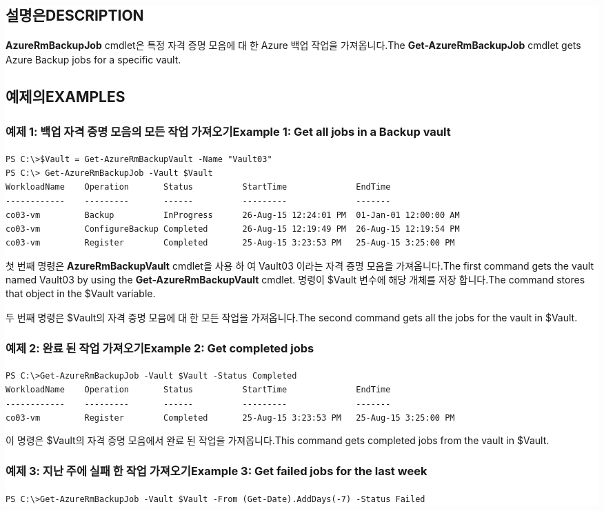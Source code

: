 ## <span data-ttu-id="35d8a-107">설명은</span><span class="sxs-lookup"><span data-stu-id="35d8a-107">DESCRIPTION</span></span>
<span data-ttu-id="35d8a-108">**AzureRmBackupJob** cmdlet은 특정 자격 증명 모음에 대 한 Azure 백업 작업을 가져옵니다.</span><span class="sxs-lookup"><span data-stu-id="35d8a-108">The **Get-AzureRmBackupJob** cmdlet gets Azure Backup jobs for a specific vault.</span></span>

## <span data-ttu-id="35d8a-109">예제의</span><span class="sxs-lookup"><span data-stu-id="35d8a-109">EXAMPLES</span></span>

### <span data-ttu-id="35d8a-110">예제 1: 백업 자격 증명 모음의 모든 작업 가져오기</span><span class="sxs-lookup"><span data-stu-id="35d8a-110">Example 1: Get all jobs in a Backup vault</span></span>
```
PS C:\>$Vault = Get-AzureRmBackupVault -Name "Vault03"
PS C:\> Get-AzureRmBackupJob -Vault $Vault
WorkloadName    Operation       Status          StartTime              EndTime
------------    ---------       ------          ---------              -------
co03-vm         Backup          InProgress      26-Aug-15 12:24:01 PM  01-Jan-01 12:00:00 AM
co03-vm         ConfigureBackup Completed       26-Aug-15 12:19:49 PM  26-Aug-15 12:19:54 PM
co03-vm         Register        Completed       25-Aug-15 3:23:53 PM   25-Aug-15 3:25:00 PM
```

<span data-ttu-id="35d8a-111">첫 번째 명령은 **AzureRmBackupVault** cmdlet을 사용 하 여 Vault03 이라는 자격 증명 모음을 가져옵니다.</span><span class="sxs-lookup"><span data-stu-id="35d8a-111">The first command gets the vault named Vault03 by using the **Get-AzureRmBackupVault** cmdlet.</span></span>
<span data-ttu-id="35d8a-112">명령이 $Vault 변수에 해당 개체를 저장 합니다.</span><span class="sxs-lookup"><span data-stu-id="35d8a-112">The command stores that object in the $Vault variable.</span></span>

<span data-ttu-id="35d8a-113">두 번째 명령은 $Vault의 자격 증명 모음에 대 한 모든 작업을 가져옵니다.</span><span class="sxs-lookup"><span data-stu-id="35d8a-113">The second command gets all the jobs for the vault in $Vault.</span></span>

### <span data-ttu-id="35d8a-114">예제 2: 완료 된 작업 가져오기</span><span class="sxs-lookup"><span data-stu-id="35d8a-114">Example 2: Get completed jobs</span></span>
```
PS C:\>Get-AzureRmBackupJob -Vault $Vault -Status Completed
WorkloadName    Operation       Status          StartTime              EndTime
------------    ---------       ------          ---------              -------
co03-vm         Register        Completed       25-Aug-15 3:23:53 PM   25-Aug-15 3:25:00 PM
```

<span data-ttu-id="35d8a-115">이 명령은 $Vault의 자격 증명 모음에서 완료 된 작업을 가져옵니다.</span><span class="sxs-lookup"><span data-stu-id="35d8a-115">This command gets completed jobs from the vault in $Vault.</span></span>

### <span data-ttu-id="35d8a-116">예제 3: 지난 주에 실패 한 작업 가져오기</span><span class="sxs-lookup"><span data-stu-id="35d8a-116">Example 3: Get failed jobs for the last week</span></span>
```
PS C:\>Get-AzureRmBackupJob -Vault $Vault -From (Get-Date).AddDays(-7) -Status Failed
```
